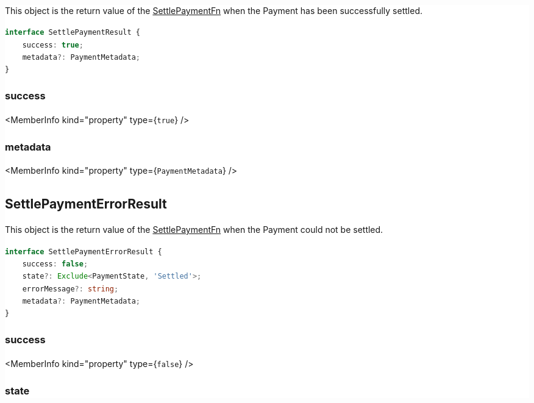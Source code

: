 <GenerationInfo sourceFile="packages/core/src/config/payment/payment-method-handler.ts" sourceLine="112" packageName="@bb-vendure/core" />

This object is the return value of the <a href='/reference/typescript-api/payment/payment-method-types#settlepaymentfn'>SettlePaymentFn</a> when the Payment
has been successfully settled.

```ts title="Signature"
interface SettlePaymentResult {
    success: true;
    metadata?: PaymentMetadata;
}
```

<div className="members-wrapper">

### success

<MemberInfo kind="property" type={`true`}   />


### metadata

<MemberInfo kind="property" type={`PaymentMetadata`}   />




</div>


## SettlePaymentErrorResult

<GenerationInfo sourceFile="packages/core/src/config/payment/payment-method-handler.ts" sourceLine="125" packageName="@bb-vendure/core" />

This object is the return value of the <a href='/reference/typescript-api/payment/payment-method-types#settlepaymentfn'>SettlePaymentFn</a> when the Payment
could not be settled.

```ts title="Signature"
interface SettlePaymentErrorResult {
    success: false;
    state?: Exclude<PaymentState, 'Settled'>;
    errorMessage?: string;
    metadata?: PaymentMetadata;
}
```

<div className="members-wrapper">

### success

<MemberInfo kind="property" type={`false`}   />


### state

